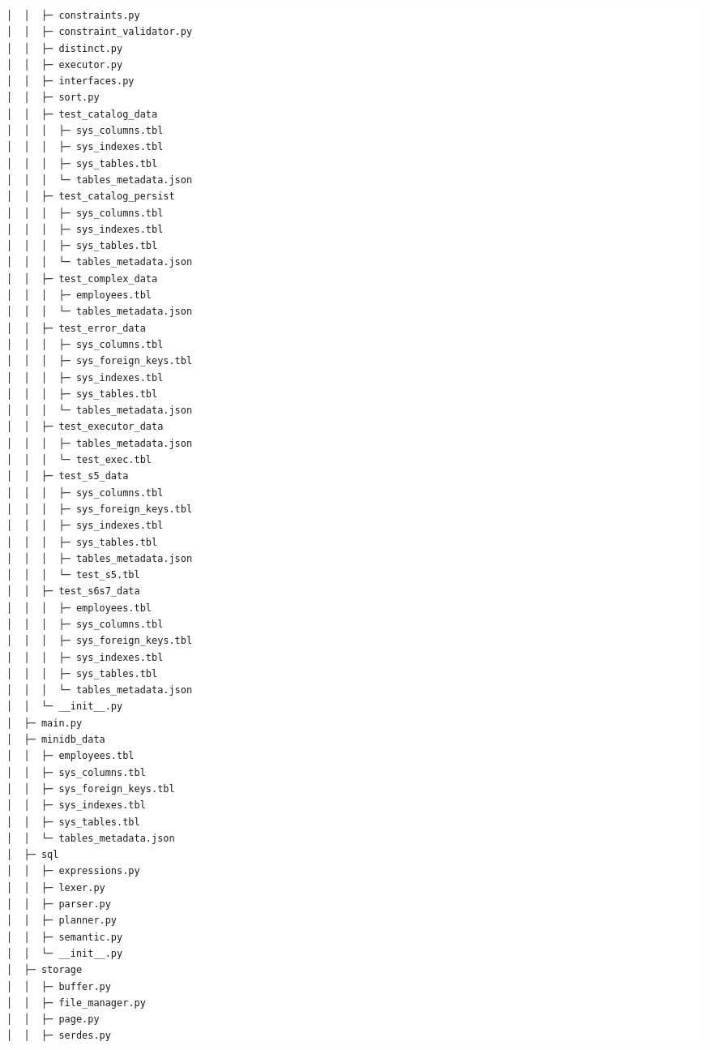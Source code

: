 ```
│  │  ├─ constraints.py
│  │  ├─ constraint_validator.py
│  │  ├─ distinct.py
│  │  ├─ executor.py
│  │  ├─ interfaces.py
│  │  ├─ sort.py
│  │  ├─ test_catalog_data
│  │  │  ├─ sys_columns.tbl
│  │  │  ├─ sys_indexes.tbl
│  │  │  ├─ sys_tables.tbl
│  │  │  └─ tables_metadata.json
│  │  ├─ test_catalog_persist
│  │  │  ├─ sys_columns.tbl
│  │  │  ├─ sys_indexes.tbl
│  │  │  ├─ sys_tables.tbl
│  │  │  └─ tables_metadata.json
│  │  ├─ test_complex_data
│  │  │  ├─ employees.tbl
│  │  │  └─ tables_metadata.json
│  │  ├─ test_error_data
│  │  │  ├─ sys_columns.tbl
│  │  │  ├─ sys_foreign_keys.tbl
│  │  │  ├─ sys_indexes.tbl
│  │  │  ├─ sys_tables.tbl
│  │  │  └─ tables_metadata.json
│  │  ├─ test_executor_data
│  │  │  ├─ tables_metadata.json
│  │  │  └─ test_exec.tbl
│  │  ├─ test_s5_data
│  │  │  ├─ sys_columns.tbl
│  │  │  ├─ sys_foreign_keys.tbl
│  │  │  ├─ sys_indexes.tbl
│  │  │  ├─ sys_tables.tbl
│  │  │  ├─ tables_metadata.json
│  │  │  └─ test_s5.tbl
│  │  ├─ test_s6s7_data
│  │  │  ├─ employees.tbl
│  │  │  ├─ sys_columns.tbl
│  │  │  ├─ sys_foreign_keys.tbl
│  │  │  ├─ sys_indexes.tbl
│  │  │  ├─ sys_tables.tbl
│  │  │  └─ tables_metadata.json
│  │  └─ __init__.py
│  ├─ main.py
│  ├─ minidb_data
│  │  ├─ employees.tbl
│  │  ├─ sys_columns.tbl
│  │  ├─ sys_foreign_keys.tbl
│  │  ├─ sys_indexes.tbl
│  │  ├─ sys_tables.tbl
│  │  └─ tables_metadata.json
│  ├─ sql
│  │  ├─ expressions.py
│  │  ├─ lexer.py
│  │  ├─ parser.py
│  │  ├─ planner.py
│  │  ├─ semantic.py
│  │  └─ __init__.py
│  ├─ storage
│  │  ├─ buffer.py
│  │  ├─ file_manager.py
│  │  ├─ page.py
│  │  ├─ serdes.py
```